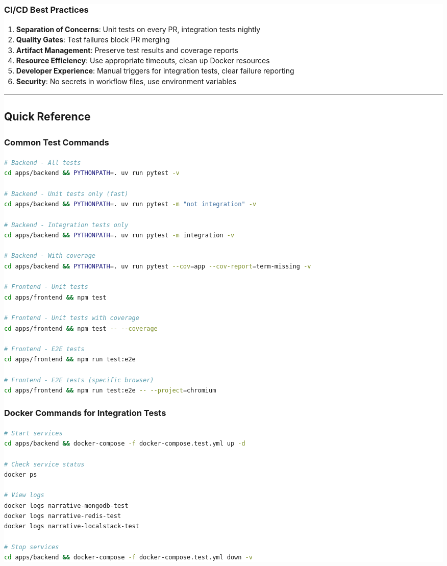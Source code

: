 ### CI/CD Best Practices

1. **Separation of Concerns**: Unit tests on every PR, integration tests nightly
2. **Quality Gates**: Test failures block PR merging
3. **Artifact Management**: Preserve test results and coverage reports
4. **Resource Efficiency**: Use appropriate timeouts, clean up Docker resources
5. **Developer Experience**: Manual triggers for integration tests, clear failure reporting
6. **Security**: No secrets in workflow files, use environment variables

---

## Quick Reference

### Common Test Commands

```bash
# Backend - All tests
cd apps/backend && PYTHONPATH=. uv run pytest -v

# Backend - Unit tests only (fast)
cd apps/backend && PYTHONPATH=. uv run pytest -m "not integration" -v

# Backend - Integration tests only
cd apps/backend && PYTHONPATH=. uv run pytest -m integration -v

# Backend - With coverage
cd apps/backend && PYTHONPATH=. uv run pytest --cov=app --cov-report=term-missing -v

# Frontend - Unit tests
cd apps/frontend && npm test

# Frontend - Unit tests with coverage
cd apps/frontend && npm test -- --coverage

# Frontend - E2E tests
cd apps/frontend && npm run test:e2e

# Frontend - E2E tests (specific browser)
cd apps/frontend && npm run test:e2e -- --project=chromium
```

### Docker Commands for Integration Tests

```bash
# Start services
cd apps/backend && docker-compose -f docker-compose.test.yml up -d

# Check service status
docker ps

# View logs
docker logs narrative-mongodb-test
docker logs narrative-redis-test
docker logs narrative-localstack-test

# Stop services
cd apps/backend && docker-compose -f docker-compose.test.yml down -v
```
